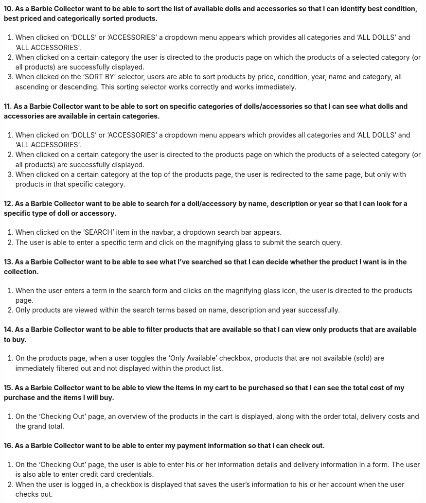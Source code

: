 #### 10. As a Barbie Collector want to be able to sort the list of available dolls and accessories so that I can identify best condition, best priced and categorically sorted products.
1.	When clicked on ‘DOLLS’ or ‘ACCESSORIES’ a dropdown menu appears which provides all categories and ‘ALL DOLLS’ and ‘ALL ACCESSORIES’.
2.	When clicked on a certain category the user is directed to the products page on which the products of a selected category (or all products) are successfully displayed.
3.	When clicked on the ‘SORT BY’ selector, users are able to sort products by price, condition, year, name and category, all ascending or descending. This sorting selector works correctly and works immediately.

#### 11. As a Barbie Collector want to be able to sort on specific categories of dolls/accessories so that I can see what dolls and accessories are available in certain categories.
1.	When clicked on ‘DOLLS’ or ‘ACCESSORIES’ a dropdown menu appears which provides all categories and ‘ALL DOLLS’ and ‘ALL ACCESSORIES’.
2.	When clicked on a certain category the user is directed to the products page on which the products of a selected category (or all products) are successfully displayed.
3.	When clicked on a certain category at the top of the products page, the user is redirected to the same page, but only with products in that specific category.

#### 12. As a Barbie Collector want to be able to search for a doll/accessory by name, description or year so that I can look for a specific type of doll or accessory.
1.	When clicked on the ‘SEARCH’ item in the navbar, a dropdown search bar appears.
2.	The user is able to enter a specific term and click on the magnifying glass to submit the search query.

#### 13. As a Barbie Collector want to be able to see what I’ve searched so that I can decide whether the product I want is in the collection.
1.	When the user enters a term in the search form and clicks on the magnifying glass icon, the user is directed to the products page.
2.	Only products are viewed within the search terms based on name, description and year successfully.

#### 14. As a Barbie Collector want to be able to filter products that are available so that I can view only products that are available to buy.
1.	On the products page, when a user toggles the ‘Only Available’ checkbox, products that are not available (sold) are immediately filtered out and not displayed within the product list.

#### 15. As a Barbie Collector want to be able to view the items in my cart to be purchased so that I can see the total cost of my purchase and the items I will buy.
1.	On the ‘Checking Out’ page, an overview of the products in the cart is displayed, along with the order total, delivery costs and the grand total.

#### 16. As a Barbie Collector want to be able to enter my payment information so that I can check out.
1.	On the ‘Checking Out’ page, the user is able to enter his or her information details and delivery information in a form. The user is also able to enter credit card credentials.
2.	When the user is logged in, a checkbox is displayed that saves the user’s information to his or her account when the user checks out.
